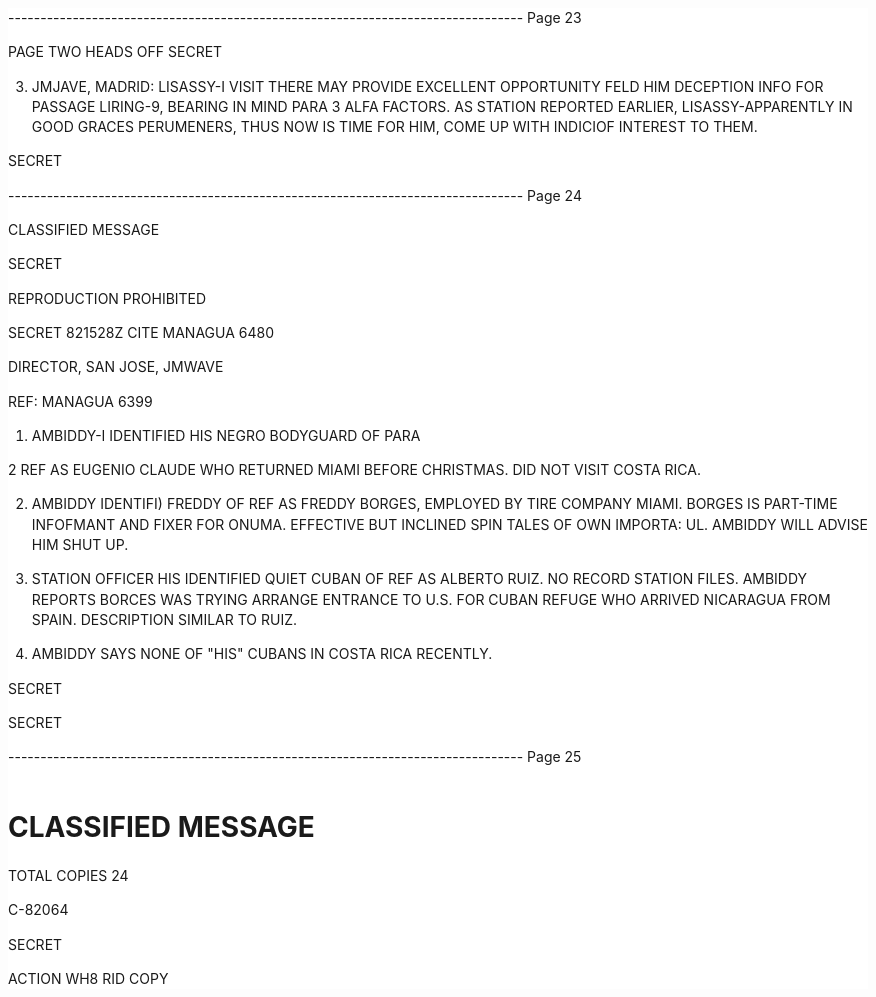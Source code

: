 -------------------------------------------------------------------------------- Page 23

PAGE TWO HEADS OFF SECRET

3. JMJAVE, MADRID: LISASSY-I VISIT THERE MAY PROVIDE EXCELLENT OPPORTUNITY FELD HIM DECEPTION INFO FOR PASSAGE LIRING-9, BEARING IN MIND PARA 3 ALFA FACTORS. AS STATION REPORTED EARLIER, LISASSY-APPARENTLY IN GOOD GRACES PERUMENERS, THUS NOW IS TIME FOR HIM, COME UP WITH INDICIOF INTEREST TO THEM.

SECRET


-------------------------------------------------------------------------------- Page 24

CLASSIFIED MESSAGE

SECRET

REPRODUCTION PROHIBITED

SECRET 821528Z CITE MANAGUA 6480

DIRECTOR, SAN JOSE, JMWAVE

REF: MANAGUA 6399

1. AMBIDDY-I IDENTIFIED HIS NEGRO BODYGUARD OF PARA

2 REF AS EUGENIO CLAUDE WHO RETURNED MIAMI BEFORE
CHRISTMAS. DID NOT VISIT COSTA RICA.

2. AMBIDDY IDENTIFI) FREDDY OF REF AS FREDDY BORGES,
   EMPLOYED BY TIRE COMPANY MIAMI. BORGES IS PART-TIME
   INFOFMANT AND FIXER FOR ONUMA. EFFECTIVE BUT INCLINED
   SPIN TALES OF OWN IMPORTA: UL. AMBIDDY WILL ADVISE HIM
   SHUT UP.

3. STATION OFFICER HIS IDENTIFIED QUIET CUBAN OF REF AS
   ALBERTO RUIZ. NO RECORD STATION FILES. AMBIDDY REPORTS
   BORCES WAS TRYING ARRANGE ENTRANCE TO U.S. FOR CUBAN
   REFUGE WHO ARRIVED NICARAGUA FROM SPAIN. DESCRIPTION
   SIMILAR TO RUIZ.

4. AMBIDDY SAYS NONE OF "HIS" CUBANS IN COSTA RICA
   RECENTLY.

SECRET

SECRET


-------------------------------------------------------------------------------- Page 25

# CLASSIFIED MESSAGE

TOTAL COPIES 24

C-82064

SECRET

ACTION WH8 RID COPY
